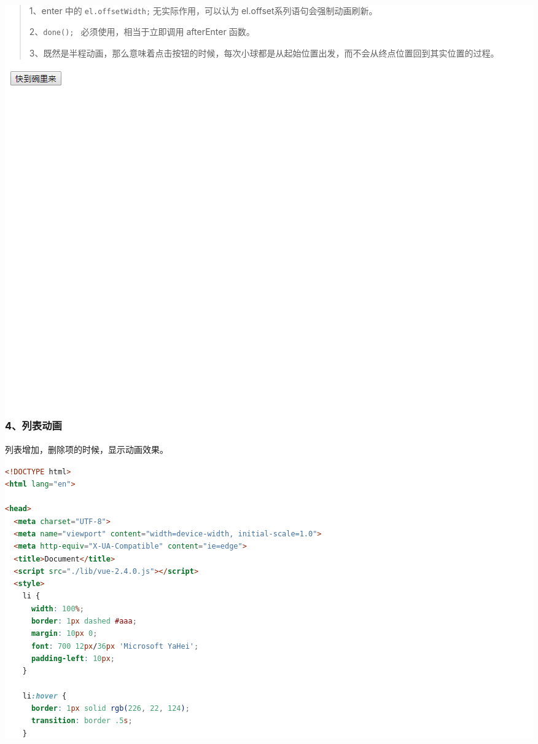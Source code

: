 > 1、enter 中的 `el.offsetWidth;` 无实际作用，可以认为 el.offset系列语句会强制动画刷新。
>
> 2、`done(); ` 必须使用，相当于立即调用 afterEnter 函数。
>
> 3、既然是半程动画，那么意味着点击按钮的时候，每次小球都是从起始位置出发，而不会从终点位置回到其实位置的过程。



![](images/2.gif)



### 4、列表动画

列表增加，删除项的时候，显示动画效果。

```html
<!DOCTYPE html>
<html lang="en">

<head>
  <meta charset="UTF-8">
  <meta name="viewport" content="width=device-width, initial-scale=1.0">
  <meta http-equiv="X-UA-Compatible" content="ie=edge">
  <title>Document</title>
  <script src="./lib/vue-2.4.0.js"></script>
  <style>
    li {
      width: 100%;
      border: 1px dashed #aaa;
      margin: 10px 0;
      font: 700 12px/36px 'Microsoft YaHei';
      padding-left: 10px;
    }

    li:hover {
      border: 1px solid rgb(226, 22, 124);
      transition: border .5s;
    }
```